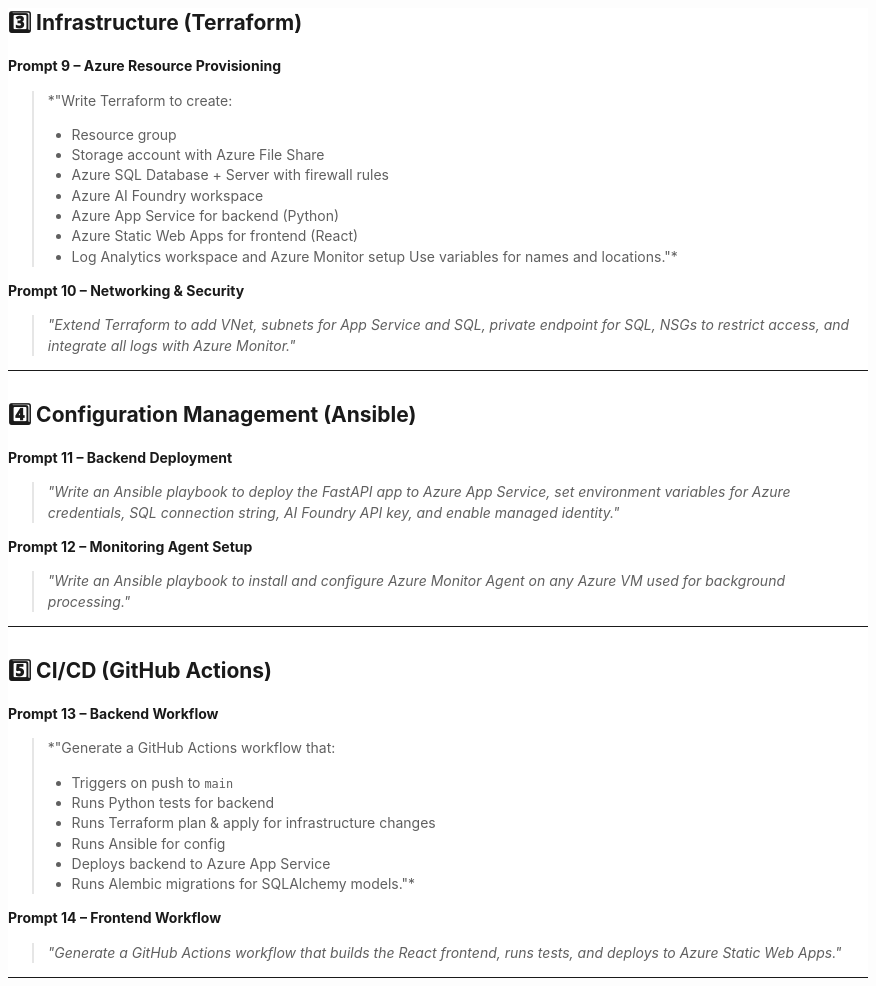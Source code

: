 ## **3️⃣ Infrastructure (Terraform)**

**Prompt 9 – Azure Resource Provisioning**

> \*"Write Terraform to create:
>
> * Resource group
> * Storage account with Azure File Share
> * Azure SQL Database + Server with firewall rules
> * Azure AI Foundry workspace
> * Azure App Service for backend (Python)
> * Azure Static Web Apps for frontend (React)
> * Log Analytics workspace and Azure Monitor setup
>   Use variables for names and locations."\*

**Prompt 10 – Networking & Security**

> *"Extend Terraform to add VNet, subnets for App Service and SQL, private endpoint for SQL, NSGs to restrict access, and integrate all logs with Azure Monitor."*

---

## **4️⃣ Configuration Management (Ansible)**

**Prompt 11 – Backend Deployment**

> *"Write an Ansible playbook to deploy the FastAPI app to Azure App Service, set environment variables for Azure credentials, SQL connection string, AI Foundry API key, and enable managed identity."*

**Prompt 12 – Monitoring Agent Setup**

> *"Write an Ansible playbook to install and configure Azure Monitor Agent on any Azure VM used for background processing."*

---

## **5️⃣ CI/CD (GitHub Actions)**

**Prompt 13 – Backend Workflow**

> \*"Generate a GitHub Actions workflow that:
>
> * Triggers on push to `main`
> * Runs Python tests for backend
> * Runs Terraform plan & apply for infrastructure changes
> * Runs Ansible for config
> * Deploys backend to Azure App Service
> * Runs Alembic migrations for SQLAlchemy models."\*

**Prompt 14 – Frontend Workflow**

> *"Generate a GitHub Actions workflow that builds the React frontend, runs tests, and deploys to Azure Static Web Apps."*

---